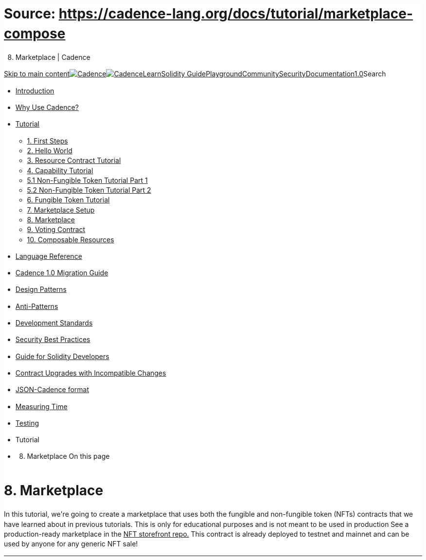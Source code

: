 # Source: https://cadence-lang.org/docs/tutorial/marketplace-compose




8. Marketplace | Cadence




[Skip to main content](#__docusaurus_skipToContent_fallback)[![Cadence](/img/logo.svg)![Cadence](/img/logo.svg)](/)[Learn](/learn)[Solidity Guide](/docs/solidity-to-cadence)[Playground](https://play.flow.com/)[Community](/community)[Security](https://flow.com/flow-responsible-disclosure/)[Documentation](/docs/)[1.0](/docs/)Search

* [Introduction](/docs/)
* [Why Use Cadence?](/docs/why)
* [Tutorial](/docs/tutorial/first-steps)
  + [1. First Steps](/docs/tutorial/first-steps)
  + [2. Hello World](/docs/tutorial/hello-world)
  + [3. Resource Contract Tutorial](/docs/tutorial/resources)
  + [4. Capability Tutorial](/docs/tutorial/capabilities)
  + [5.1 Non-Fungible Token Tutorial Part 1](/docs/tutorial/non-fungible-tokens-1)
  + [5.2 Non-Fungible Token Tutorial Part 2](/docs/tutorial/non-fungible-tokens-2)
  + [6. Fungible Token Tutorial](/docs/tutorial/fungible-tokens)
  + [7. Marketplace Setup](/docs/tutorial/marketplace-setup)
  + [8. Marketplace](/docs/tutorial/marketplace-compose)
  + [9. Voting Contract](/docs/tutorial/voting)
  + [10. Composable Resources](/docs/tutorial/resources-compose)
* [Language Reference](/docs/language/)
* [Cadence 1.0 Migration Guide](/docs/cadence-migration-guide/)
* [Design Patterns](/docs/design-patterns)
* [Anti-Patterns](/docs/anti-patterns)
* [Development Standards](/docs/project-development-tips)
* [Security Best Practices](/docs/security-best-practices)
* [Guide for Solidity Developers](/docs/solidity-to-cadence)
* [Contract Upgrades with Incompatible Changes](/docs/contract-upgrades)
* [JSON-Cadence format](/docs/json-cadence-spec)
* [Measuring Time](/docs/measuring-time)
* [Testing](/docs/testing-framework)


* Tutorial
* 8. Marketplace
On this page
# 8. Marketplace

In this tutorial, we're going to create a marketplace that uses both the fungible
and non-fungible token (NFTs) contracts that we have learned about in previous tutorials.
This is only for educational purposes and is not meant to be used in production
See a production-ready marketplace in the [NFT storefront repo.](https://github.com/onflow/nft-storefront)
This contract is already deployed to testnet and mainnet and can be used by anyone for any generic NFT sale!

---